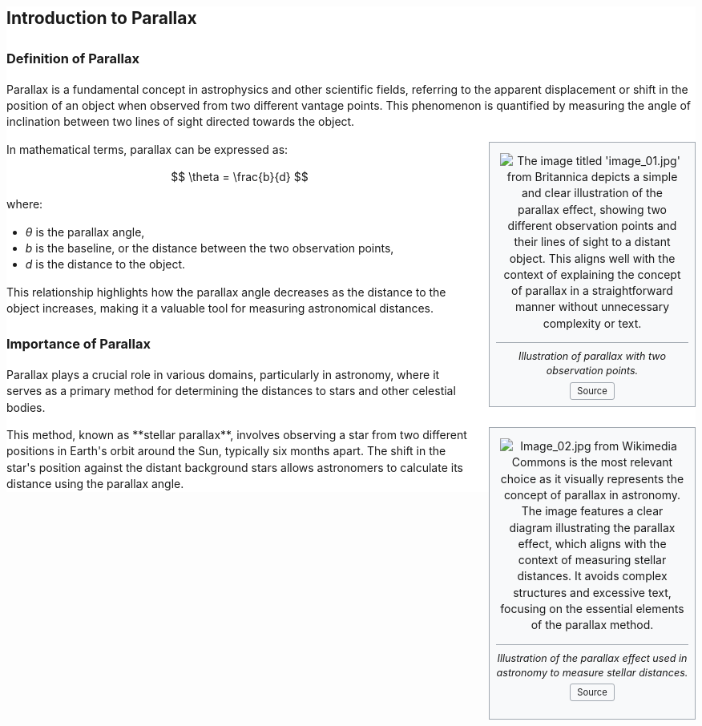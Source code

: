 ## Introduction to Parallax
### Definition of Parallax

Parallax is a fundamental concept in astrophysics and other scientific fields, referring to the apparent displacement or shift in the position of an object when observed from two different vantage points. This phenomenon is quantified by measuring the angle of inclination between two lines of sight directed towards the object.

<figure style="float: right; clear: right; margin: 0 0 20px 20px; max-width: 30%; background-color: #f8f9fa; border: 1px solid #a2a9b1; padding: 8px; box-sizing: border-box;">
    <div style="background-color: #f8f9fa; text-align: center; padding: 5px;">
        <img src="https://cdn.britannica.com/77/114277-050-65067AD7/distances.jpg" alt="The image titled 'image_01.jpg' from Britannica depicts a simple and clear illustration of the parallax effect, showing two different observation points and their lines of sight to a distant object. This aligns well with the context of explaining the concept of parallax in a straightforward manner without unnecessary complexity or text." style="width: 100%; height: auto; display: block; margin: 0 auto;"/>
    </div>
    <figcaption style="border-top: 1px solid #a2a9b1; margin-top: 8px; padding-top: 8px;">
        <div style="font-size: 0.9em; text-align: center;">
            <em>Illustration of parallax with two observation points.</em>
        </div>
        <div style="font-size: 0.8em; text-align: center; margin-top: 4px;">
            <a href="https://cdn.britannica.com/77/114277-050-65067AD7/distances.jpg" style="display: inline-block; padding: 2px 8px; background-color: #f8f9fa; border: 1px solid #a2a9b1; border-radius: 3px; color: #202122; text-decoration: none; cursor: pointer;" target="_blank">Source</a>
        </div>
    </figcaption>
</figure>

In mathematical terms, parallax can be expressed as:

$$
\theta = \frac{b}{d}
$$

where:
- $\theta$ is the parallax angle,
- $b$ is the baseline, or the distance between the two observation points,
- $d$ is the distance to the object.

This relationship highlights how the parallax angle decreases as the distance to the object increases, making it a valuable tool for measuring astronomical distances.

### Importance of Parallax

Parallax plays a crucial role in various domains, particularly in astronomy, where it serves as a primary method for determining the distances to stars and other celestial bodies. <figure style="float: right; clear: right; margin: 0 0 20px 20px; max-width: 30%; background-color: #f8f9fa; border: 1px solid #a2a9b1; padding: 8px; box-sizing: border-box;">
    <div style="background-color: #f8f9fa; text-align: center; padding: 5px;">
        <img src="https://upload.wikimedia.org/wikipedia/commons/3/39/14-104-hubble-parallax.png" alt="Image_02.jpg from Wikimedia Commons is the most relevant choice as it visually represents the concept of parallax in astronomy. The image features a clear diagram illustrating the parallax effect, which aligns with the context of measuring stellar distances. It avoids complex structures and excessive text, focusing on the essential elements of the parallax method." style="width: 100%; height: auto; display: block; margin: 0 auto;"/>
    </div>
    <figcaption style="border-top: 1px solid #a2a9b1; margin-top: 8px; padding-top: 8px;">
        <div style="font-size: 0.9em; text-align: center;">
            <em>Illustration of the parallax effect used in astronomy to measure stellar distances.</em>
        </div>
        <div style="font-size: 0.8em; text-align: center; margin-top: 4px;">
            <a href="https://upload.wikimedia.org/wikipedia/commons/3/39/14-104-hubble-parallax.png" style="display: inline-block; padding: 2px 8px; background-color: #f8f9fa; border: 1px solid #a2a9b1; border-radius: 3px; color: #202122; text-decoration: none; cursor: pointer;" target="_blank">Source</a>
        </div>
    </figcaption>
</figure>
This method, known as **stellar parallax**, involves observing a star from two different positions in Earth's orbit around the Sun, typically six months apart. The shift in the star's position against the distant background stars allows astronomers to calculate its distance using the parallax angle.
